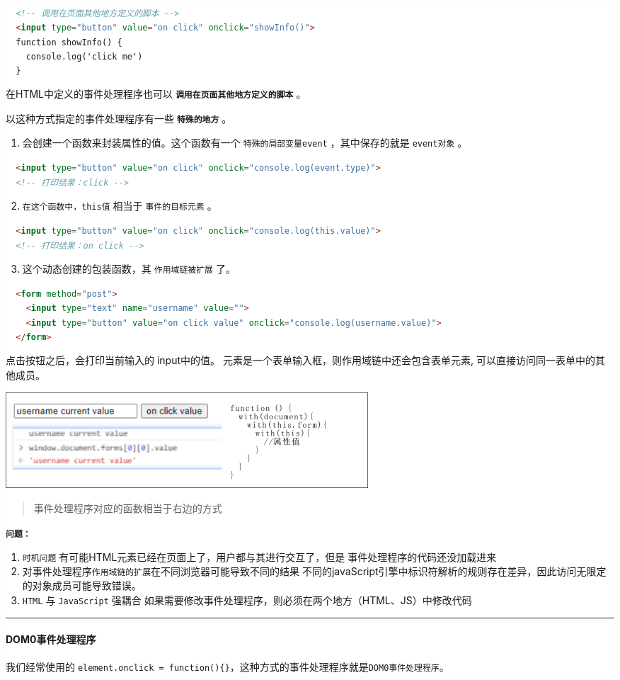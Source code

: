 ```html
  <!-- 调用在页面其他地方定义的脚本 -->
  <input type="button" value="on click" onclick="showInfo()">
  function showInfo() {
    console.log('click me')
  }
```
在HTML中定义的事件处理程序也可以 **`调用在页面其他地方定义的脚本`** 。

以这种方式指定的事件处理程序有一些 **`特殊的地方`** 。
1. 会创建一个函数来封装属性的值。这个函数有一个 `特殊的局部变量event` ，其中保存的就是 `event对象` 。
```html
  <input type="button" value="on click" onclick="console.log(event.type)">
  <!-- 打印结果：click -->
```
2. `在这个函数中，this值` 相当于 `事件的目标元素` 。
```html
  <input type="button" value="on click" onclick="console.log(this.value)">
  <!-- 打印结果：on click -->
```
3. 这个动态创建的包装函数，其 `作用域链被扩展` 了。
```html
  <form method="post">
    <input type="text" name="username" value="">
    <input type="button" value="on click value" onclick="console.log(username.value)">
  </form>
```
点击按钮之后，会打印当前输入的 input中的值。
元素是一个表单输入框，则作用域链中还会包含表单元素, 可以直接访问同一表单中的其他成员。


<img src=".\img\01\007.png" style="zoom:50%;" />

> 事件处理程序对应的函数相当于右边的方式

**`问题：`**
1. `时机问题`
有可能HTML元素已经在页面上了，用户都与其进行交互了，但是 事件处理程序的代码还没加载进来
2. 对事件处理程序`作用域链的扩展`在不同浏览器可能导致不同的结果
不同的javaScript引擎中标识符解析的规则存在差异，因此访问无限定的对象成员可能导致错误。
3. `HTML` 与 `JavaScript` 强耦合
如果需要修改事件处理程序，则必须在两个地方（HTML、JS）中修改代码
---
#### DOM0事件处理程序
我们经常使用的 `element.onclick = function(){}`，这种方式的事件处理程序就是`DOM0事件处理程序`。
